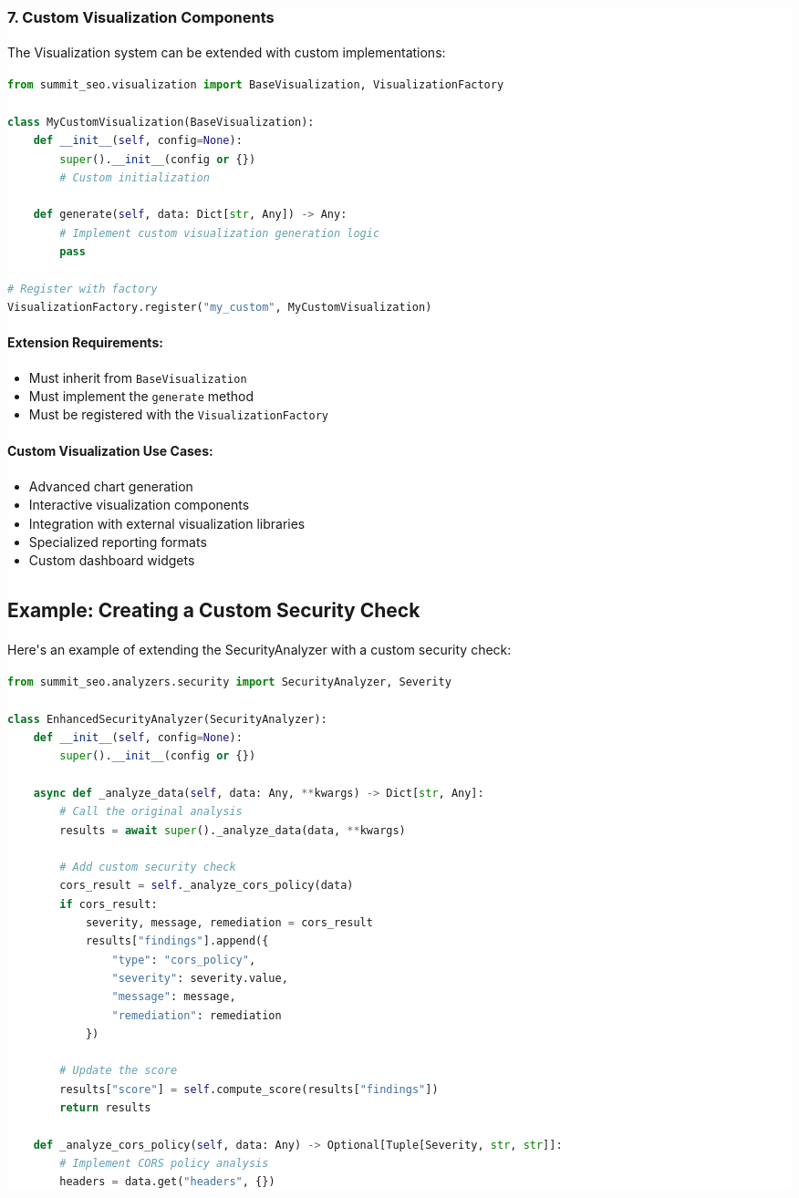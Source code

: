 ### 7. Custom Visualization Components

The Visualization system can be extended with custom implementations:

```python
from summit_seo.visualization import BaseVisualization, VisualizationFactory

class MyCustomVisualization(BaseVisualization):
    def __init__(self, config=None):
        super().__init__(config or {})
        # Custom initialization

    def generate(self, data: Dict[str, Any]) -> Any:
        # Implement custom visualization generation logic
        pass

# Register with factory
VisualizationFactory.register("my_custom", MyCustomVisualization)
```

#### Extension Requirements:
- Must inherit from `BaseVisualization`
- Must implement the `generate` method
- Must be registered with the `VisualizationFactory`

#### Custom Visualization Use Cases:
- Advanced chart generation
- Interactive visualization components
- Integration with external visualization libraries
- Specialized reporting formats
- Custom dashboard widgets

## Example: Creating a Custom Security Check

Here's an example of extending the SecurityAnalyzer with a custom security check:

```python
from summit_seo.analyzers.security import SecurityAnalyzer, Severity

class EnhancedSecurityAnalyzer(SecurityAnalyzer):
    def __init__(self, config=None):
        super().__init__(config or {})
        
    async def _analyze_data(self, data: Any, **kwargs) -> Dict[str, Any]:
        # Call the original analysis
        results = await super()._analyze_data(data, **kwargs)
        
        # Add custom security check
        cors_result = self._analyze_cors_policy(data)
        if cors_result:
            severity, message, remediation = cors_result
            results["findings"].append({
                "type": "cors_policy",
                "severity": severity.value,
                "message": message,
                "remediation": remediation
            })
            
        # Update the score
        results["score"] = self.compute_score(results["findings"])
        return results
        
    def _analyze_cors_policy(self, data: Any) -> Optional[Tuple[Severity, str, str]]:
        # Implement CORS policy analysis
        headers = data.get("headers", {})
```